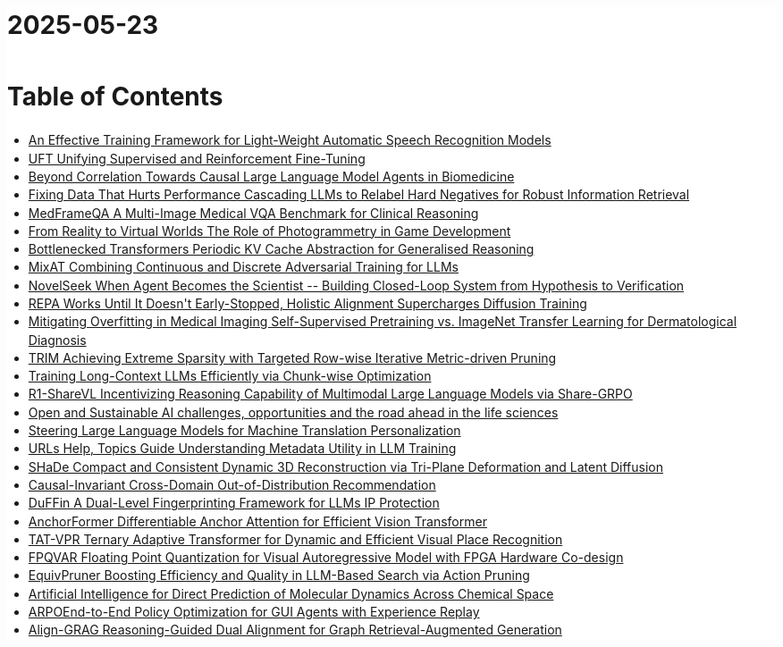 # 2025-05-23

# Table of Contents
* [An Effective Training Framework for Light-Weight Automatic Speech Recognition Models](#An-Effective-Training-Framework-for-Light-Weight-Automatic-Speech-Recognition-Models)
* [UFT Unifying Supervised and Reinforcement Fine-Tuning](#UFT-Unifying-Supervised-and-Reinforcement-Fine-Tuning)
* [Beyond Correlation Towards Causal Large Language Model Agents in Biomedicine](#Beyond-Correlation-Towards-Causal-Large-Language-Model-Agents-in-Biomedicine)
* [Fixing Data That Hurts Performance Cascading LLMs to Relabel Hard Negatives for Robust Information Retrieval](#Fixing-Data-That-Hurts-Performance-Cascading-LLMs-to-Relabel-Hard-Negatives-for-Robust-Information-Retrieval)
* [MedFrameQA A Multi-Image Medical VQA Benchmark for Clinical Reasoning](#MedFrameQA-A-Multi-Image-Medical-VQA-Benchmark-for-Clinical-Reasoning)
* [From Reality to Virtual Worlds The Role of Photogrammetry in Game Development](#From-Reality-to-Virtual-Worlds-The-Role-of-Photogrammetry-in-Game-Development)
* [Bottlenecked Transformers Periodic KV Cache Abstraction for Generalised Reasoning](#Bottlenecked-Transformers-Periodic-KV-Cache-Abstraction-for-Generalised-Reasoning)
* [MixAT Combining Continuous and Discrete Adversarial Training for LLMs](#MixAT-Combining-Continuous-and-Discrete-Adversarial-Training-for-LLMs)
* [NovelSeek When Agent Becomes the Scientist -- Building Closed-Loop System from Hypothesis to Verification](#NovelSeek-When-Agent-Becomes-the-Scientist----Building-Closed-Loop-System-from-Hypothesis-to-Verification)
* [REPA Works Until It Doesn't Early-Stopped, Holistic Alignment Supercharges Diffusion Training](#REPA-Works-Until-It-Doesn't-Early-Stopped,-Holistic-Alignment-Supercharges-Diffusion-Training)
* [Mitigating Overfitting in Medical Imaging Self-Supervised Pretraining vs. ImageNet Transfer Learning for Dermatological Diagnosis](#Mitigating-Overfitting-in-Medical-Imaging-Self-Supervised-Pretraining-vs.-ImageNet-Transfer-Learning-for-Dermatological-Diagnosis)
* [TRIM Achieving Extreme Sparsity with Targeted Row-wise Iterative Metric-driven Pruning](#TRIM-Achieving-Extreme-Sparsity-with-Targeted-Row-wise-Iterative-Metric-driven-Pruning)
* [Training Long-Context LLMs Efficiently via Chunk-wise Optimization](#Training-Long-Context-LLMs-Efficiently-via-Chunk-wise-Optimization)
* [R1-ShareVL Incentivizing Reasoning Capability of Multimodal Large Language Models via Share-GRPO](#R1-ShareVL-Incentivizing-Reasoning-Capability-of-Multimodal-Large-Language-Models-via-Share-GRPO)
* [Open and Sustainable AI challenges, opportunities and the road ahead in the life sciences](#Open-and-Sustainable-AI-challenges,-opportunities-and-the-road-ahead-in-the-life-sciences)
* [Steering Large Language Models for Machine Translation Personalization](#Steering-Large-Language-Models-for-Machine-Translation-Personalization)
* [URLs Help, Topics Guide Understanding Metadata Utility in LLM Training](#URLs-Help,-Topics-Guide-Understanding-Metadata-Utility-in-LLM-Training)
* [SHaDe Compact and Consistent Dynamic 3D Reconstruction via Tri-Plane Deformation and Latent Diffusion](#SHaDe-Compact-and-Consistent-Dynamic-3D-Reconstruction-via-Tri-Plane-Deformation-and-Latent-Diffusion)
* [Causal-Invariant Cross-Domain Out-of-Distribution Recommendation](#Causal-Invariant-Cross-Domain-Out-of-Distribution-Recommendation)
* [DuFFin A Dual-Level Fingerprinting Framework for LLMs IP Protection](#DuFFin-A-Dual-Level-Fingerprinting-Framework-for-LLMs-IP-Protection)
* [AnchorFormer Differentiable Anchor Attention for Efficient Vision Transformer](#AnchorFormer-Differentiable-Anchor-Attention-for-Efficient-Vision-Transformer)
* [TAT-VPR Ternary Adaptive Transformer for Dynamic and Efficient Visual Place Recognition](#TAT-VPR-Ternary-Adaptive-Transformer-for-Dynamic-and-Efficient-Visual-Place-Recognition)
* [FPQVAR Floating Point Quantization for Visual Autoregressive Model with FPGA Hardware Co-design](#FPQVAR-Floating-Point-Quantization-for-Visual-Autoregressive-Model-with-FPGA-Hardware-Co-design)
* [EquivPruner Boosting Efficiency and Quality in LLM-Based Search via Action Pruning](#EquivPruner-Boosting-Efficiency-and-Quality-in-LLM-Based-Search-via-Action-Pruning)
* [Artificial Intelligence for Direct Prediction of Molecular Dynamics Across Chemical Space](#Artificial-Intelligence-for-Direct-Prediction-of-Molecular-Dynamics-Across-Chemical-Space)
* [ARPOEnd-to-End Policy Optimization for GUI Agents with Experience Replay](#ARPOEnd-to-End-Policy-Optimization-for-GUI-Agents-with-Experience-Replay)
* [Align-GRAG Reasoning-Guided Dual Alignment for Graph Retrieval-Augmented Generation](#Align-GRAG-Reasoning-Guided-Dual-Alignment-for-Graph-Retrieval-Augmented-Generation)